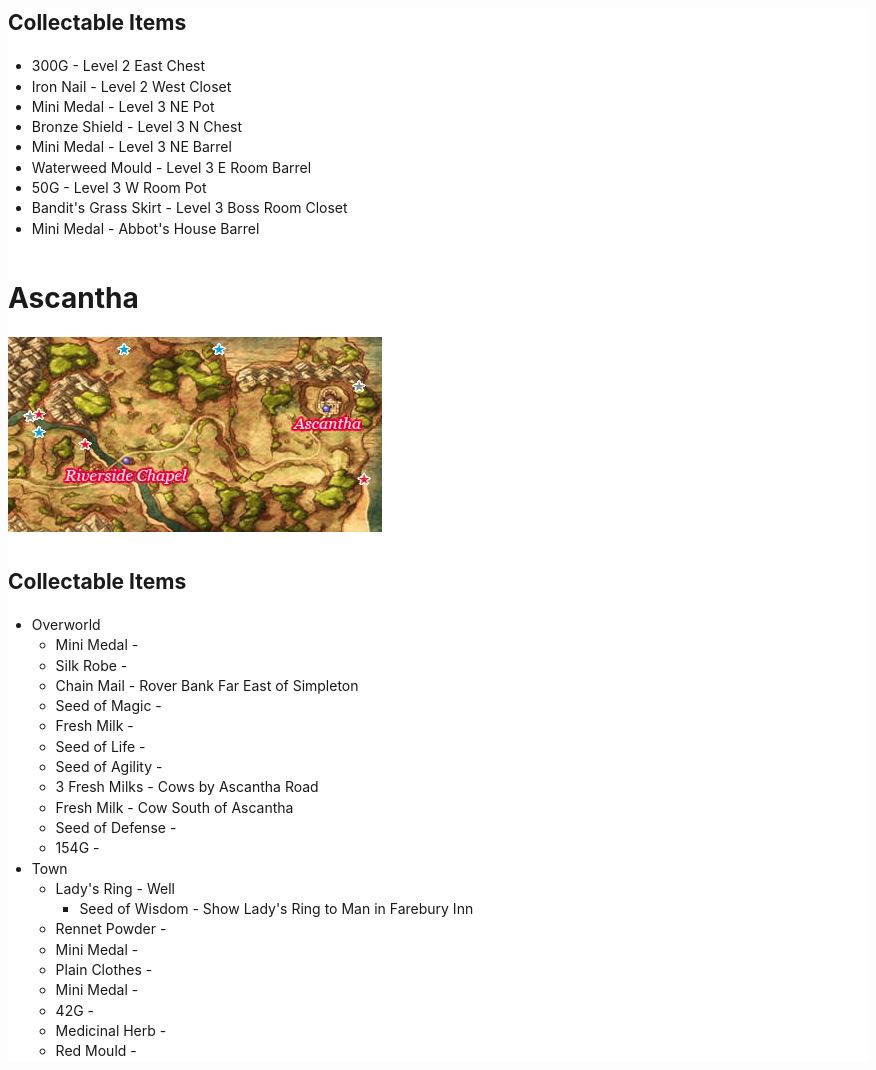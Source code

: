 ## Collectable Items

* 300G - Level 2 East Chest
* Iron Nail - Level 2 West Closet
* Mini Medal - Level 3 NE Pot
* Bronze Shield - Level 3 N Chest
* Mini Medal - Level 3 NE Barrel
* Waterweed Mould - Level 3 E Room Barrel
* 50G - Level 3 W Room Pot
* Bandit's Grass Skirt - Level 3 Boss Room Closet
* Mini Medal - Abbot's House Barrel

# Ascantha

![Ascantha](images/ascantha.png)

## Collectable Items

* Overworld
  * Mini Medal -
  * Silk Robe -
  * Chain Mail - Rover Bank Far East of Simpleton
  * Seed of Magic -
  * Fresh Milk -
  * Seed of Life -
  * Seed of Agility -
  * 3 Fresh Milks - Cows by Ascantha Road
  * Fresh Milk - Cow South of Ascantha
  * Seed of Defense -
  * 154G -
* Town
  * Lady's Ring - Well
    * Seed of Wisdom - Show Lady's Ring to Man in Farebury Inn
  * Rennet Powder -
  * Mini Medal -
  * Plain Clothes -
  * Mini Medal -
  * 42G -
  * Medicinal Herb -
  * Red Mould -
